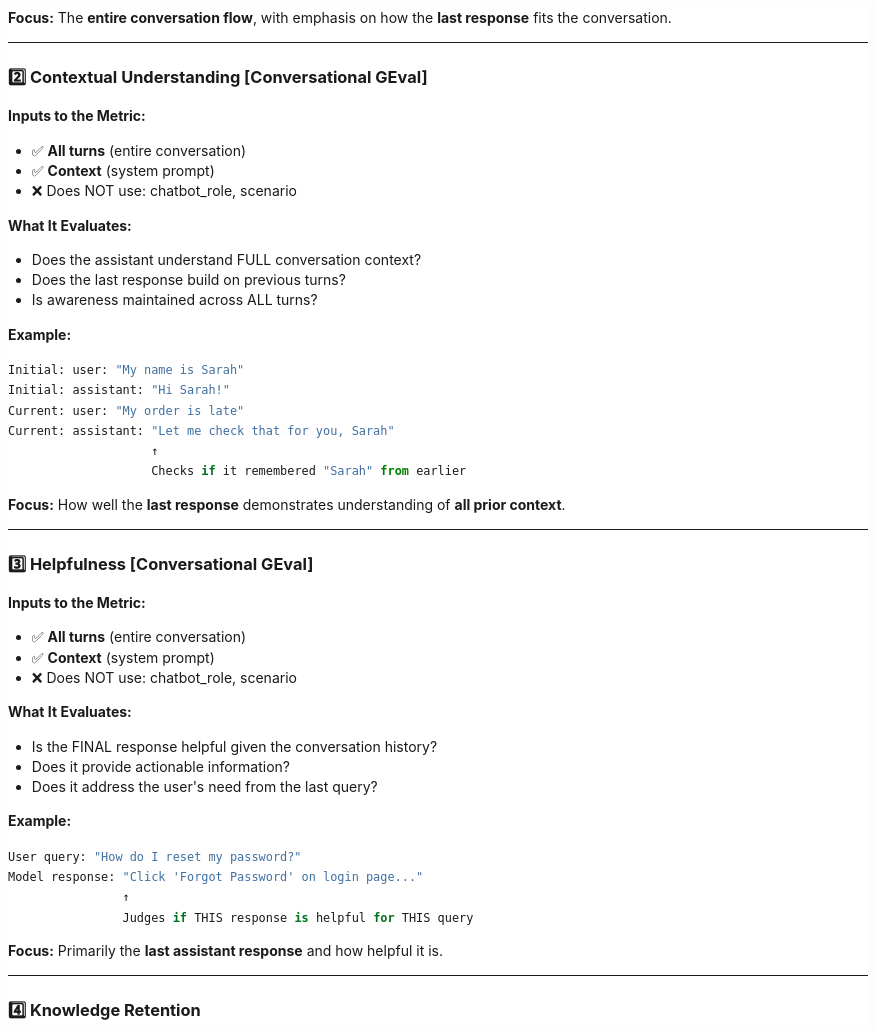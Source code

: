 **Focus:** The **entire conversation flow**, with emphasis on how the **last response** fits the conversation.

---

### 2️⃣ Contextual Understanding [Conversational GEval]

**Inputs to the Metric:**
- ✅ **All turns** (entire conversation)
- ✅ **Context** (system prompt)
- ❌ Does NOT use: chatbot_role, scenario

**What It Evaluates:**
- Does the assistant understand FULL conversation context?
- Does the last response build on previous turns?
- Is awareness maintained across ALL turns?

**Example:**
```python
Initial: user: "My name is Sarah"
Initial: assistant: "Hi Sarah!"
Current: user: "My order is late"
Current: assistant: "Let me check that for you, Sarah"
                    ↑
                    Checks if it remembered "Sarah" from earlier
```

**Focus:** How well the **last response** demonstrates understanding of **all prior context**.

---

### 3️⃣ Helpfulness [Conversational GEval]

**Inputs to the Metric:**
- ✅ **All turns** (entire conversation)
- ✅ **Context** (system prompt)
- ❌ Does NOT use: chatbot_role, scenario

**What It Evaluates:**
- Is the FINAL response helpful given the conversation history?
- Does it provide actionable information?
- Does it address the user's need from the last query?

**Example:**
```python
User query: "How do I reset my password?"
Model response: "Click 'Forgot Password' on login page..."
                ↑
                Judges if THIS response is helpful for THIS query
```

**Focus:** Primarily the **last assistant response** and how helpful it is.

---

### 4️⃣ Knowledge Retention
